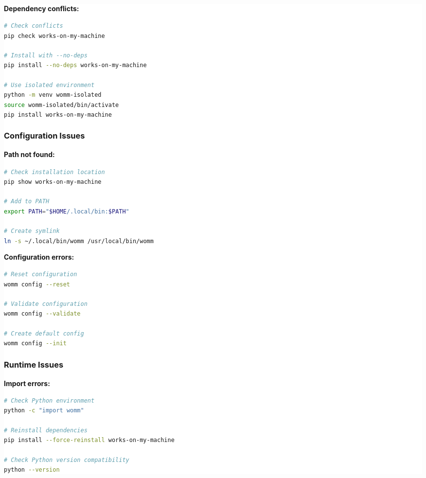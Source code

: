 **Dependency conflicts:**

```bash
# Check conflicts
pip check works-on-my-machine

# Install with --no-deps
pip install --no-deps works-on-my-machine

# Use isolated environment
python -m venv womm-isolated
source womm-isolated/bin/activate
pip install works-on-my-machine
```

### **Configuration Issues**

**Path not found:**

```bash
# Check installation location
pip show works-on-my-machine

# Add to PATH
export PATH="$HOME/.local/bin:$PATH"

# Create symlink
ln -s ~/.local/bin/womm /usr/local/bin/womm
```

**Configuration errors:**

```bash
# Reset configuration
womm config --reset

# Validate configuration
womm config --validate

# Create default config
womm config --init
```

### **Runtime Issues**

**Import errors:**

```bash
# Check Python environment
python -c "import womm"

# Reinstall dependencies
pip install --force-reinstall works-on-my-machine

# Check Python version compatibility
python --version
```
